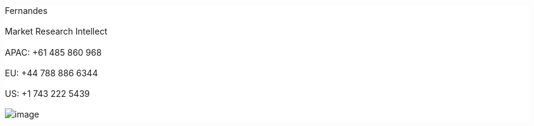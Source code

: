 Fernandes</p><p>Market Research Intellect</p><p>APAC: +61 485 860 968</p><p>EU: +44 788 886 6344</p><p>US: +1 743 222 5439</p>
![image](https://github.com/user-attachments/assets/383c7aae-82f1-45ae-964e-ff926848bcb5)
